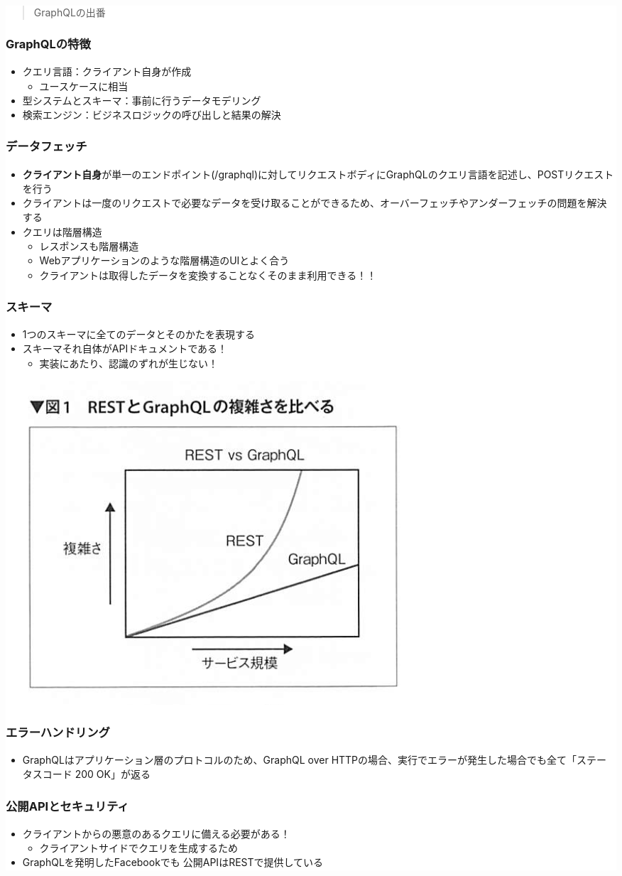 > GraphQLの出番

### GraphQLの特徴
- クエリ言語：クライアント自身が作成
  - ユースケースに相当
- 型システムとスキーマ：事前に行うデータモデリング
- 検索エンジン：ビジネスロジックの呼び出しと結果の解決

### データフェッチ
- **クライアント自身**が単一のエンドポイント(/graphql)に対してリクエストボディにGraphQLのクエリ言語を記述し、POSTリクエストを行う
- クライアントは一度のリクエストで必要なデータを受け取ることができるため、オーバーフェッチやアンダーフェッチの問題を解決する
- クエリは階層構造
  - レスポンスも階層構造
  - Webアプリケーションのような階層構造のUIとよく合う
  - クライアントは取得したデータを変換することなくそのまま利用できる！！

### スキーマ
- 1つのスキーマに全てのデータとそのかたを表現する
- スキーマそれ自体がAPIドキュメントである！
  - 実装にあたり、認識のずれが生じない！

![](imgs/graphQL.png)

### エラーハンドリング
- GraphQLはアプリケーション層のプロトコルのため、GraphQL over HTTPの場合、実行でエラーが発生した場合でも全て「ステータスコード 200 OK」が返る

### 公開APIとセキュリティ
- クライアントからの悪意のあるクエリに備える必要がある！
  - クライアントサイドでクエリを生成するため
- GraphQLを発明したFacebookでも 公開APIはRESTで提供している
